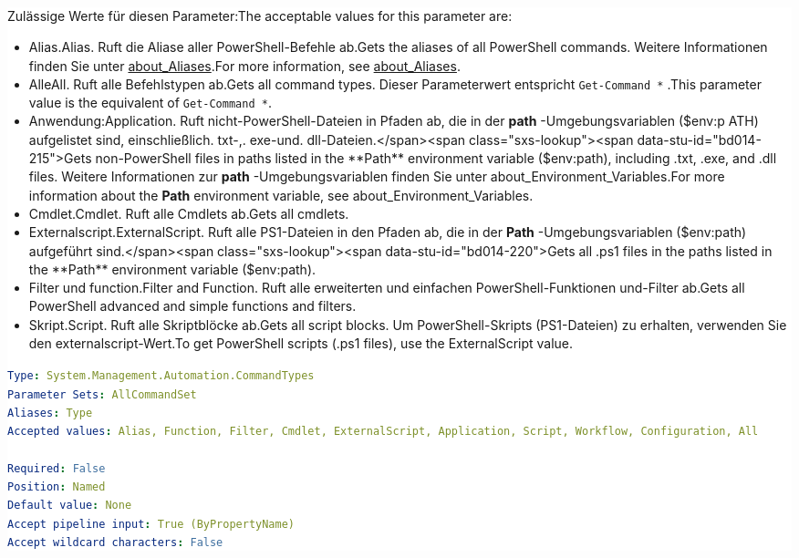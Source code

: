 <span data-ttu-id="bd014-207">Zulässige Werte für diesen Parameter:</span><span class="sxs-lookup"><span data-stu-id="bd014-207">The acceptable values for this parameter are:</span></span>

- <span data-ttu-id="bd014-208">Alias.</span><span class="sxs-lookup"><span data-stu-id="bd014-208">Alias.</span></span> <span data-ttu-id="bd014-209">Ruft die Aliase aller PowerShell-Befehle ab.</span><span class="sxs-lookup"><span data-stu-id="bd014-209">Gets the aliases of all PowerShell commands.</span></span> <span data-ttu-id="bd014-210">Weitere Informationen finden Sie unter [about_Aliases](About/about_Aliases.md).</span><span class="sxs-lookup"><span data-stu-id="bd014-210">For more information, see [about_Aliases](About/about_Aliases.md).</span></span>
- <span data-ttu-id="bd014-211">Alle</span><span class="sxs-lookup"><span data-stu-id="bd014-211">All.</span></span> <span data-ttu-id="bd014-212">Ruft alle Befehlstypen ab.</span><span class="sxs-lookup"><span data-stu-id="bd014-212">Gets all command types.</span></span> <span data-ttu-id="bd014-213">Dieser Parameterwert entspricht `Get-Command *` .</span><span class="sxs-lookup"><span data-stu-id="bd014-213">This parameter value is the equivalent of `Get-Command *`.</span></span>
- <span data-ttu-id="bd014-214">Anwendung:</span><span class="sxs-lookup"><span data-stu-id="bd014-214">Application.</span></span> <span data-ttu-id="bd014-215">Ruft nicht-PowerShell-Dateien in Pfaden ab, die in der **path** -Umgebungsvariablen ($env:p ATH) aufgelistet sind, einschließlich. txt-,. exe-und. dll-Dateien.</span><span class="sxs-lookup"><span data-stu-id="bd014-215">Gets non-PowerShell files in paths listed in the **Path** environment variable ($env:path), including .txt, .exe, and .dll files.</span></span> <span data-ttu-id="bd014-216">Weitere Informationen zur **path** -Umgebungsvariablen finden Sie unter about_Environment_Variables.</span><span class="sxs-lookup"><span data-stu-id="bd014-216">For more information about the **Path** environment variable, see about_Environment_Variables.</span></span>
- <span data-ttu-id="bd014-217">Cmdlet.</span><span class="sxs-lookup"><span data-stu-id="bd014-217">Cmdlet.</span></span> <span data-ttu-id="bd014-218">Ruft alle Cmdlets ab.</span><span class="sxs-lookup"><span data-stu-id="bd014-218">Gets all cmdlets.</span></span>
- <span data-ttu-id="bd014-219">Externalscript.</span><span class="sxs-lookup"><span data-stu-id="bd014-219">ExternalScript.</span></span> <span data-ttu-id="bd014-220">Ruft alle PS1-Dateien in den Pfaden ab, die in der **Path** -Umgebungsvariablen ($env:path) aufgeführt sind.</span><span class="sxs-lookup"><span data-stu-id="bd014-220">Gets all .ps1 files in the paths listed in the **Path** environment variable ($env:path).</span></span>
- <span data-ttu-id="bd014-221">Filter und function.</span><span class="sxs-lookup"><span data-stu-id="bd014-221">Filter and Function.</span></span> <span data-ttu-id="bd014-222">Ruft alle erweiterten und einfachen PowerShell-Funktionen und-Filter ab.</span><span class="sxs-lookup"><span data-stu-id="bd014-222">Gets all PowerShell advanced and simple functions and filters.</span></span>
- <span data-ttu-id="bd014-223">Skript.</span><span class="sxs-lookup"><span data-stu-id="bd014-223">Script.</span></span> <span data-ttu-id="bd014-224">Ruft alle Skriptblöcke ab.</span><span class="sxs-lookup"><span data-stu-id="bd014-224">Gets all script blocks.</span></span> <span data-ttu-id="bd014-225">Um PowerShell-Skripts (PS1-Dateien) zu erhalten, verwenden Sie den externalscript-Wert.</span><span class="sxs-lookup"><span data-stu-id="bd014-225">To get PowerShell scripts (.ps1 files), use the ExternalScript value.</span></span>

```yaml
Type: System.Management.Automation.CommandTypes
Parameter Sets: AllCommandSet
Aliases: Type
Accepted values: Alias, Function, Filter, Cmdlet, ExternalScript, Application, Script, Workflow, Configuration, All

Required: False
Position: Named
Default value: None
Accept pipeline input: True (ByPropertyName)
Accept wildcard characters: False
```
